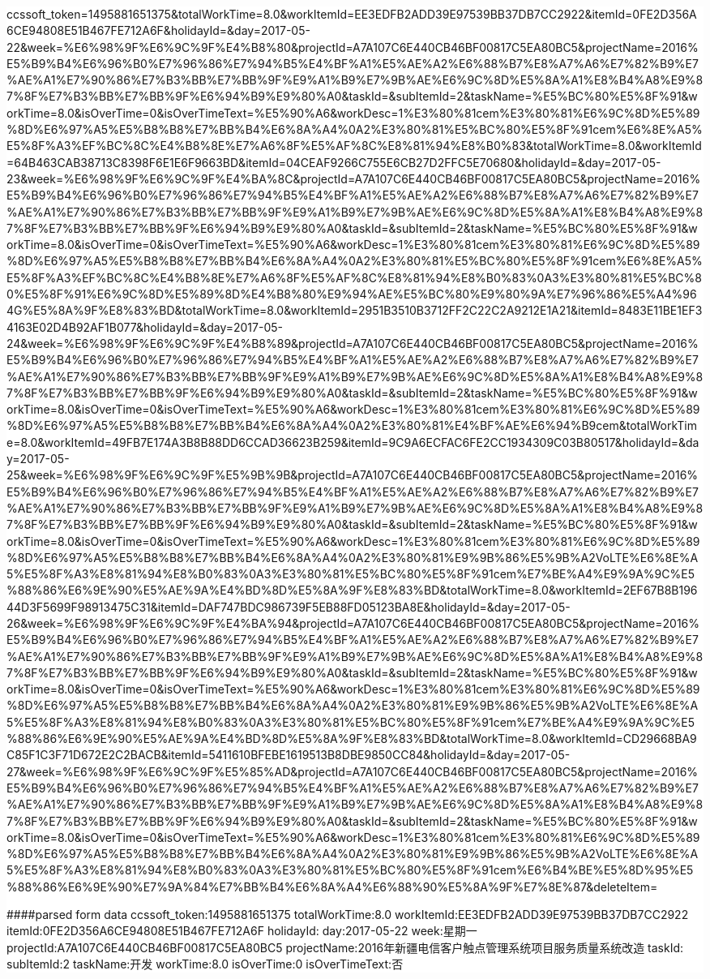 ccssoft_token=1495881651375&totalWorkTime=8.0&workItemId=EE3EDFB2ADD39E97539BB37DB7CC2922&itemId=0FE2D356A6CE94808E51B467FE712A6F&holidayId=&day=2017-05-22&week=%E6%98%9F%E6%9C%9F%E4%B8%80&projectId=A7A107C6E440CB46BF00817C5EA80BC5&projectName=2016%E5%B9%B4%E6%96%B0%E7%96%86%E7%94%B5%E4%BF%A1%E5%AE%A2%E6%88%B7%E8%A7%A6%E7%82%B9%E7%AE%A1%E7%90%86%E7%B3%BB%E7%BB%9F%E9%A1%B9%E7%9B%AE%E6%9C%8D%E5%8A%A1%E8%B4%A8%E9%87%8F%E7%B3%BB%E7%BB%9F%E6%94%B9%E9%80%A0&taskId=&subItemId=2&taskName=%E5%BC%80%E5%8F%91&workTime=8.0&isOverTime=0&isOverTimeText=%E5%90%A6&workDesc=1%E3%80%81cem%E3%80%81%E6%9C%8D%E5%89%8D%E6%97%A5%E5%B8%B8%E7%BB%B4%E6%8A%A4%0A2%E3%80%81%E5%BC%80%E5%8F%91cem%E6%8E%A5%E5%8F%A3%EF%BC%8C%E4%B8%8E%E7%A6%8F%E5%AF%8C%E8%81%94%E8%B0%83&totalWorkTime=8.0&workItemId=64B463CAB38713C8398F6E1E6F9663BD&itemId=04CEAF9266C755E6CB27D2FFC5E70680&holidayId=&day=2017-05-23&week=%E6%98%9F%E6%9C%9F%E4%BA%8C&projectId=A7A107C6E440CB46BF00817C5EA80BC5&projectName=2016%E5%B9%B4%E6%96%B0%E7%96%86%E7%94%B5%E4%BF%A1%E5%AE%A2%E6%88%B7%E8%A7%A6%E7%82%B9%E7%AE%A1%E7%90%86%E7%B3%BB%E7%BB%9F%E9%A1%B9%E7%9B%AE%E6%9C%8D%E5%8A%A1%E8%B4%A8%E9%87%8F%E7%B3%BB%E7%BB%9F%E6%94%B9%E9%80%A0&taskId=&subItemId=2&taskName=%E5%BC%80%E5%8F%91&workTime=8.0&isOverTime=0&isOverTimeText=%E5%90%A6&workDesc=1%E3%80%81cem%E3%80%81%E6%9C%8D%E5%89%8D%E6%97%A5%E5%B8%B8%E7%BB%B4%E6%8A%A4%0A2%E3%80%81%E5%BC%80%E5%8F%91cem%E6%8E%A5%E5%8F%A3%EF%BC%8C%E4%B8%8E%E7%A6%8F%E5%AF%8C%E8%81%94%E8%B0%83%0A3%E3%80%81%E5%BC%80%E5%8F%91%E6%9C%8D%E5%89%8D%E4%B8%80%E9%94%AE%E5%BC%80%E9%80%9A%E7%96%86%E5%A4%964G%E5%8A%9F%E8%83%BD&totalWorkTime=8.0&workItemId=2951B3510B3712FF2C22C2A9212E1A21&itemId=8483E11BE1EF34163E02D4B92AF1B077&holidayId=&day=2017-05-24&week=%E6%98%9F%E6%9C%9F%E4%B8%89&projectId=A7A107C6E440CB46BF00817C5EA80BC5&projectName=2016%E5%B9%B4%E6%96%B0%E7%96%86%E7%94%B5%E4%BF%A1%E5%AE%A2%E6%88%B7%E8%A7%A6%E7%82%B9%E7%AE%A1%E7%90%86%E7%B3%BB%E7%BB%9F%E9%A1%B9%E7%9B%AE%E6%9C%8D%E5%8A%A1%E8%B4%A8%E9%87%8F%E7%B3%BB%E7%BB%9F%E6%94%B9%E9%80%A0&taskId=&subItemId=2&taskName=%E5%BC%80%E5%8F%91&workTime=8.0&isOverTime=0&isOverTimeText=%E5%90%A6&workDesc=1%E3%80%81cem%E3%80%81%E6%9C%8D%E5%89%8D%E6%97%A5%E5%B8%B8%E7%BB%B4%E6%8A%A4%0A2%E3%80%81%E4%BF%AE%E6%94%B9cem&totalWorkTime=8.0&workItemId=49FB7E174A3B8B88DD6CCAD36623B259&itemId=9C9A6ECFAC6FE2CC1934309C03B80517&holidayId=&day=2017-05-25&week=%E6%98%9F%E6%9C%9F%E5%9B%9B&projectId=A7A107C6E440CB46BF00817C5EA80BC5&projectName=2016%E5%B9%B4%E6%96%B0%E7%96%86%E7%94%B5%E4%BF%A1%E5%AE%A2%E6%88%B7%E8%A7%A6%E7%82%B9%E7%AE%A1%E7%90%86%E7%B3%BB%E7%BB%9F%E9%A1%B9%E7%9B%AE%E6%9C%8D%E5%8A%A1%E8%B4%A8%E9%87%8F%E7%B3%BB%E7%BB%9F%E6%94%B9%E9%80%A0&taskId=&subItemId=2&taskName=%E5%BC%80%E5%8F%91&workTime=8.0&isOverTime=0&isOverTimeText=%E5%90%A6&workDesc=1%E3%80%81cem%E3%80%81%E6%9C%8D%E5%89%8D%E6%97%A5%E5%B8%B8%E7%BB%B4%E6%8A%A4%0A2%E3%80%81%E9%9B%86%E5%9B%A2VoLTE%E6%8E%A5%E5%8F%A3%E8%81%94%E8%B0%83%0A3%E3%80%81%E5%BC%80%E5%8F%91cem%E7%BE%A4%E9%9A%9C%E5%88%86%E6%9E%90%E5%AE%9A%E4%BD%8D%E5%8A%9F%E8%83%BD&totalWorkTime=8.0&workItemId=2EF67B8B19644D3F5699F98913475C31&itemId=DAF747BDC986739F5EB88FD05123BA8E&holidayId=&day=2017-05-26&week=%E6%98%9F%E6%9C%9F%E4%BA%94&projectId=A7A107C6E440CB46BF00817C5EA80BC5&projectName=2016%E5%B9%B4%E6%96%B0%E7%96%86%E7%94%B5%E4%BF%A1%E5%AE%A2%E6%88%B7%E8%A7%A6%E7%82%B9%E7%AE%A1%E7%90%86%E7%B3%BB%E7%BB%9F%E9%A1%B9%E7%9B%AE%E6%9C%8D%E5%8A%A1%E8%B4%A8%E9%87%8F%E7%B3%BB%E7%BB%9F%E6%94%B9%E9%80%A0&taskId=&subItemId=2&taskName=%E5%BC%80%E5%8F%91&workTime=8.0&isOverTime=0&isOverTimeText=%E5%90%A6&workDesc=1%E3%80%81cem%E3%80%81%E6%9C%8D%E5%89%8D%E6%97%A5%E5%B8%B8%E7%BB%B4%E6%8A%A4%0A2%E3%80%81%E9%9B%86%E5%9B%A2VoLTE%E6%8E%A5%E5%8F%A3%E8%81%94%E8%B0%83%0A3%E3%80%81%E5%BC%80%E5%8F%91cem%E7%BE%A4%E9%9A%9C%E5%88%86%E6%9E%90%E5%AE%9A%E4%BD%8D%E5%8A%9F%E8%83%BD&totalWorkTime=8.0&workItemId=CD29668BA9C85F1C3F71D672E2C2BACB&itemId=5411610BFEBE1619513B8DBE9850CC84&holidayId=&day=2017-05-27&week=%E6%98%9F%E6%9C%9F%E5%85%AD&projectId=A7A107C6E440CB46BF00817C5EA80BC5&projectName=2016%E5%B9%B4%E6%96%B0%E7%96%86%E7%94%B5%E4%BF%A1%E5%AE%A2%E6%88%B7%E8%A7%A6%E7%82%B9%E7%AE%A1%E7%90%86%E7%B3%BB%E7%BB%9F%E9%A1%B9%E7%9B%AE%E6%9C%8D%E5%8A%A1%E8%B4%A8%E9%87%8F%E7%B3%BB%E7%BB%9F%E6%94%B9%E9%80%A0&taskId=&subItemId=2&taskName=%E5%BC%80%E5%8F%91&workTime=8.0&isOverTime=0&isOverTimeText=%E5%90%A6&workDesc=1%E3%80%81cem%E3%80%81%E6%9C%8D%E5%89%8D%E6%97%A5%E5%B8%B8%E7%BB%B4%E6%8A%A4%0A2%E3%80%81%E9%9B%86%E5%9B%A2VoLTE%E6%8E%A5%E5%8F%A3%E8%81%94%E8%B0%83%0A3%E3%80%81%E5%BC%80%E5%8F%91cem%E6%B4%BE%E5%8D%95%E5%88%86%E6%9E%90%E7%9A%84%E7%BB%B4%E6%8A%A4%E6%88%90%E5%8A%9F%E7%8E%87&deleteItem=

####parsed form data
ccssoft_token:1495881651375
totalWorkTime:8.0
workItemId:EE3EDFB2ADD39E97539BB37DB7CC2922
itemId:0FE2D356A6CE94808E51B467FE712A6F
holidayId:
day:2017-05-22
week:星期一
projectId:A7A107C6E440CB46BF00817C5EA80BC5
projectName:2016年新疆电信客户触点管理系统项目服务质量系统改造
taskId:
subItemId:2
taskName:开发
workTime:8.0
isOverTime:0
isOverTimeText:否